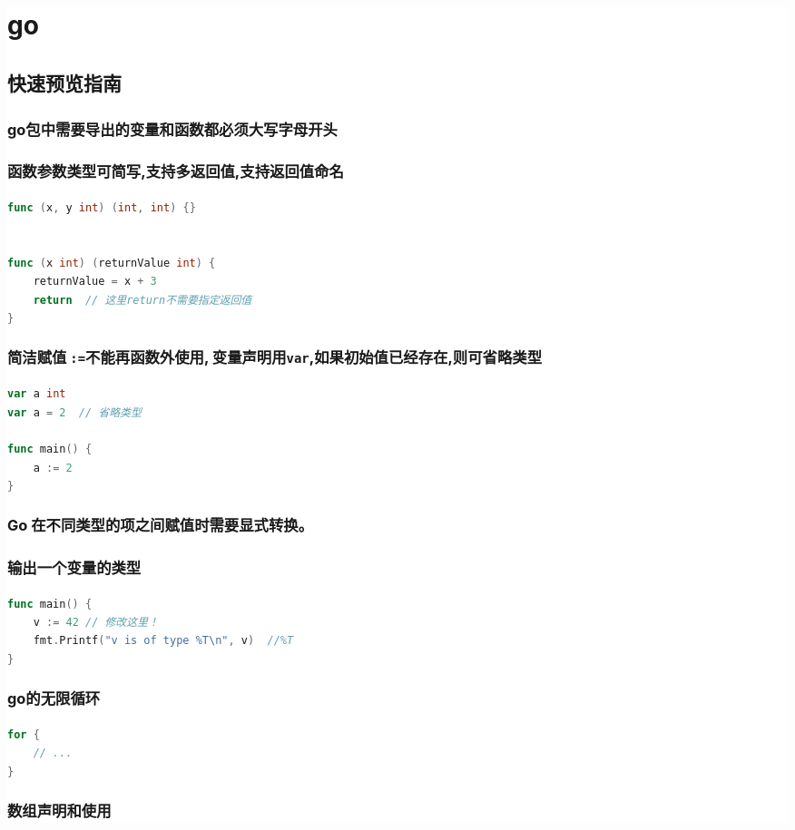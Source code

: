 # go

## 快速预览指南

### go包中需要导出的变量和函数都必须大写字母开头

### 函数参数类型可简写,支持多返回值,支持返回值命名

```go
func (x, y int) (int, int) {}


func (x int) (returnValue int) {
    returnValue = x + 3
    return  // 这里return不需要指定返回值
}
```

### 

### 简洁赋值 `:=`不能再函数外使用, 变量声明用`var`,如果初始值已经存在,则可省略类型

```go
var a int
var a = 2  // 省略类型

func main() {
    a := 2
}
```

### Go 在不同类型的项之间赋值时需要显式转换。

### 输出一个变量的类型

```go
func main() {
	v := 42 // 修改这里！
	fmt.Printf("v is of type %T\n", v)  //%T
}

```

### go的无限循环

```go
for {
    // ...
}
```

### 数组声明和使用
